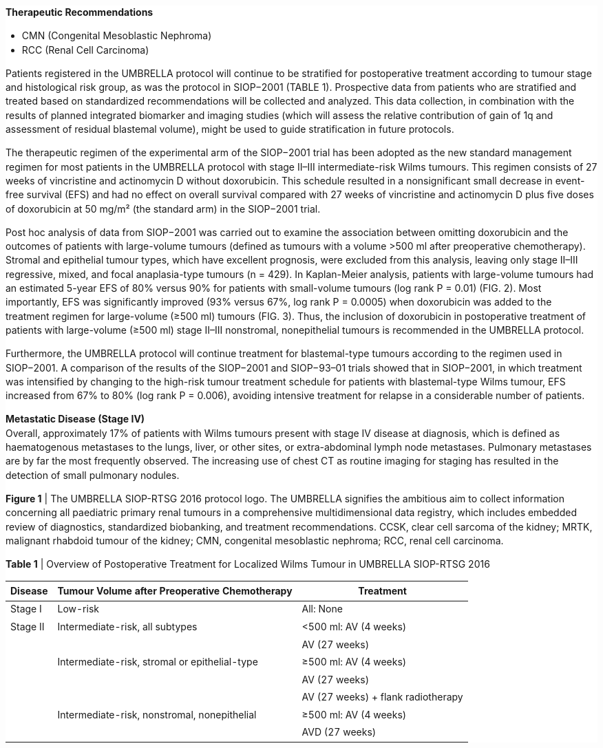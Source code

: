 **Therapeutic Recommendations**  
- CMN (Congenital Mesoblastic Nephroma)  
- RCC (Renal Cell Carcinoma)  

Patients registered in the UMBRELLA protocol will continue to be stratified for postoperative treatment according to tumour stage and histological risk group, as was the protocol in SIOP−2001 (TABLE 1). Prospective data from patients who are stratified and treated based on standardized recommendations will be collected and analyzed. This data collection, in combination with the results of planned integrated biomarker and imaging studies (which will assess the relative contribution of gain of 1q and assessment of residual blastemal volume), might be used to guide stratification in future protocols.

The therapeutic regimen of the experimental arm of the SIOP−2001 trial has been adopted as the new standard management regimen for most patients in the UMBRELLA protocol with stage II–III intermediate-risk Wilms tumours. This regimen consists of 27 weeks of vincristine and actinomycin D without doxorubicin. This schedule resulted in a nonsignificant small decrease in event-free survival (EFS) and had no effect on overall survival compared with 27 weeks of vincristine and actinomycin D plus five doses of doxorubicin at 50 mg/m² (the standard arm) in the SIOP−2001 trial.

Post hoc analysis of data from SIOP−2001 was carried out to examine the association between omitting doxorubicin and the outcomes of patients with large-volume tumours (defined as tumours with a volume >500 ml after preoperative chemotherapy). Stromal and epithelial tumour types, which have excellent prognosis, were excluded from this analysis, leaving only stage II–III regressive, mixed, and focal anaplasia-type tumours (n = 429). In Kaplan-Meier analysis, patients with large-volume tumours had an estimated 5-year EFS of 80% versus 90% for patients with small-volume tumours (log rank P = 0.01) (FIG. 2). Most importantly, EFS was significantly improved (93% versus 67%, log rank P = 0.0005) when doxorubicin was added to the treatment regimen for large-volume (≥500 ml) tumours (FIG. 3). Thus, the inclusion of doxorubicin in postoperative treatment of patients with large-volume (≥500 ml) stage II–III nonstromal, nonepithelial tumours is recommended in the UMBRELLA protocol.

Furthermore, the UMBRELLA protocol will continue treatment for blastemal-type tumours according to the regimen used in SIOP−2001. A comparison of the results of the SIOP−2001 and SIOP−93–01 trials showed that in SIOP−2001, in which treatment was intensified by changing to the high-risk tumour treatment schedule for patients with blastemal-type Wilms tumour, EFS increased from 67% to 80% (log rank P = 0.006), avoiding intensive treatment for relapse in a considerable number of patients.

**Metastatic Disease (Stage IV)**  
Overall, approximately 17% of patients with Wilms tumours present with stage IV disease at diagnosis, which is defined as haematogenous metastases to the lungs, liver, or other sites, or extra-abdominal lymph node metastases. Pulmonary metastases are by far the most frequently observed. The increasing use of chest CT as routine imaging for staging has resulted in the detection of small pulmonary nodules.

**Figure 1** | The UMBRELLA SIOP-RTSG 2016 protocol logo. The UMBRELLA signifies the ambitious aim to collect information concerning all paediatric primary renal tumours in a comprehensive multidimensional data registry, which includes embedded review of diagnostics, standardized biobanking, and treatment recommendations. CCSK, clear cell sarcoma of the kidney; MRTK, malignant rhabdoid tumour of the kidney; CMN, congenital mesoblastic nephroma; RCC, renal cell carcinoma.

**Table 1** | Overview of Postoperative Treatment for Localized Wilms Tumour in UMBRELLA SIOP-RTSG 2016

| Disease | Tumour Volume after Preoperative Chemotherapy | Treatment |
|---------|----------------------------------------------|----------|
| Stage I | Low-risk | All: None |
| Stage II | Intermediate-risk, all subtypes | <500 ml: AV (4 weeks) |
|         |                                          | AV (27 weeks) |
|         | Intermediate-risk, stromal or epithelial-type | ≥500 ml: AV (4 weeks) |
|         |                                          | AV (27 weeks) |
|         |                                          | AV (27 weeks) + flank radiotherapy |
|         | Intermediate-risk, nonstromal, nonepithelial | ≥500 ml: AV (4 weeks) |
|         |                                          | AVD (27 weeks) |
